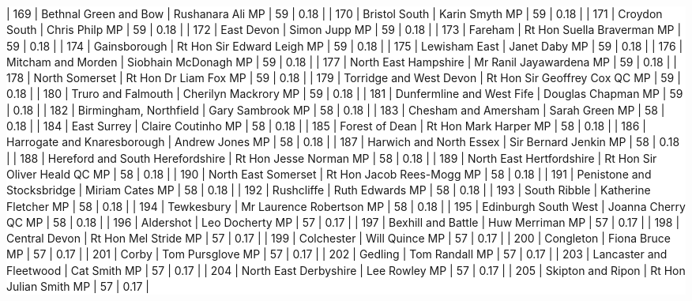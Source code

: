 | 169 | Bethnal Green and Bow | Rushanara Ali MP | 59 | 0.18 |
| 170 | Bristol South | Karin Smyth MP | 59 | 0.18 |
| 171 | Croydon South | Chris Philp MP | 59 | 0.18 |
| 172 | East Devon | Simon Jupp MP | 59 | 0.18 |
| 173 | Fareham | Rt Hon Suella Braverman MP | 59 | 0.18 |
| 174 | Gainsborough | Rt Hon Sir Edward Leigh MP | 59 | 0.18 |
| 175 | Lewisham East | Janet Daby MP | 59 | 0.18 |
| 176 | Mitcham and Morden | Siobhain McDonagh MP | 59 | 0.18 |
| 177 | North East Hampshire | Mr Ranil Jayawardena MP | 59 | 0.18 |
| 178 | North Somerset | Rt Hon Dr Liam Fox MP | 59 | 0.18 |
| 179 | Torridge and West Devon | Rt Hon Sir Geoffrey Cox QC MP | 59 | 0.18 |
| 180 | Truro and Falmouth | Cherilyn Mackrory MP | 59 | 0.18 |
| 181 | Dunfermline and West Fife | Douglas Chapman MP | 59 | 0.18 |
| 182 | Birmingham, Northfield | Gary Sambrook MP | 58 | 0.18 |
| 183 | Chesham and Amersham | Sarah Green MP | 58 | 0.18 |
| 184 | East Surrey | Claire Coutinho MP | 58 | 0.18 |
| 185 | Forest of Dean | Rt Hon Mark Harper MP | 58 | 0.18 |
| 186 | Harrogate and Knaresborough | Andrew Jones MP | 58 | 0.18 |
| 187 | Harwich and North Essex | Sir Bernard Jenkin MP | 58 | 0.18 |
| 188 | Hereford and South Herefordshire | Rt Hon Jesse Norman MP | 58 | 0.18 |
| 189 | North East Hertfordshire | Rt Hon Sir Oliver Heald QC MP | 58 | 0.18 |
| 190 | North East Somerset | Rt Hon Jacob Rees-Mogg MP | 58 | 0.18 |
| 191 | Penistone and Stocksbridge | Miriam Cates MP | 58 | 0.18 |
| 192 | Rushcliffe | Ruth Edwards MP | 58 | 0.18 |
| 193 | South Ribble | Katherine Fletcher MP | 58 | 0.18 |
| 194 | Tewkesbury | Mr Laurence Robertson MP | 58 | 0.18 |
| 195 | Edinburgh South West | Joanna Cherry QC MP | 58 | 0.18 |
| 196 | Aldershot | Leo Docherty MP | 57 | 0.17 |
| 197 | Bexhill and Battle | Huw Merriman MP | 57 | 0.17 |
| 198 | Central Devon | Rt Hon Mel Stride MP | 57 | 0.17 |
| 199 | Colchester | Will Quince MP | 57 | 0.17 |
| 200 | Congleton | Fiona Bruce MP | 57 | 0.17 |
| 201 | Corby | Tom Pursglove MP | 57 | 0.17 |
| 202 | Gedling | Tom Randall MP | 57 | 0.17 |
| 203 | Lancaster and Fleetwood | Cat Smith MP | 57 | 0.17 |
| 204 | North East Derbyshire | Lee Rowley MP | 57 | 0.17 |
| 205 | Skipton and Ripon | Rt Hon Julian Smith MP | 57 | 0.17 |
